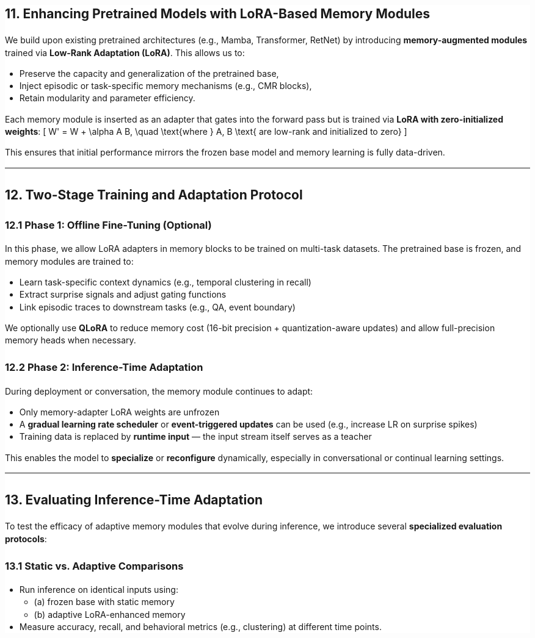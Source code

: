 ## **11. Enhancing Pretrained Models with LoRA-Based Memory Modules**

We build upon existing pretrained architectures (e.g., Mamba, Transformer, RetNet) by introducing **memory-augmented modules** trained via **Low-Rank Adaptation (LoRA)**. This allows us to:
- Preserve the capacity and generalization of the pretrained base,
- Inject episodic or task-specific memory mechanisms (e.g., CMR blocks),
- Retain modularity and parameter efficiency.

Each memory module is inserted as an adapter that gates into the forward pass but is trained via **LoRA with zero-initialized weights**:
\[
W' = W + \alpha A B, \quad \text{where } A, B \text{ are low-rank and initialized to zero}
\]

This ensures that initial performance mirrors the frozen base model and memory learning is fully data-driven.

---

## **12. Two-Stage Training and Adaptation Protocol**

### **12.1 Phase 1: Offline Fine-Tuning (Optional)**
In this phase, we allow LoRA adapters in memory blocks to be trained on multi-task datasets. The pretrained base is frozen, and memory modules are trained to:
- Learn task-specific context dynamics (e.g., temporal clustering in recall)
- Extract surprise signals and adjust gating functions
- Link episodic traces to downstream tasks (e.g., QA, event boundary)

We optionally use **QLoRA** to reduce memory cost (16-bit precision + quantization-aware updates) and allow full-precision memory heads when necessary.

### **12.2 Phase 2: Inference-Time Adaptation**
During deployment or conversation, the memory module continues to adapt:
- Only memory-adapter LoRA weights are unfrozen
- A **gradual learning rate scheduler** or **event-triggered updates** can be used (e.g., increase LR on surprise spikes)
- Training data is replaced by **runtime input** — the input stream itself serves as a teacher

This enables the model to **specialize** or **reconfigure** dynamically, especially in conversational or continual learning settings.

---

## **13. Evaluating Inference-Time Adaptation**

To test the efficacy of adaptive memory modules that evolve during inference, we introduce several **specialized evaluation protocols**:

### **13.1 Static vs. Adaptive Comparisons**
- Run inference on identical inputs using:
  - (a) frozen base with static memory
  - (b) adaptive LoRA-enhanced memory
- Measure accuracy, recall, and behavioral metrics (e.g., clustering) at different time points.
